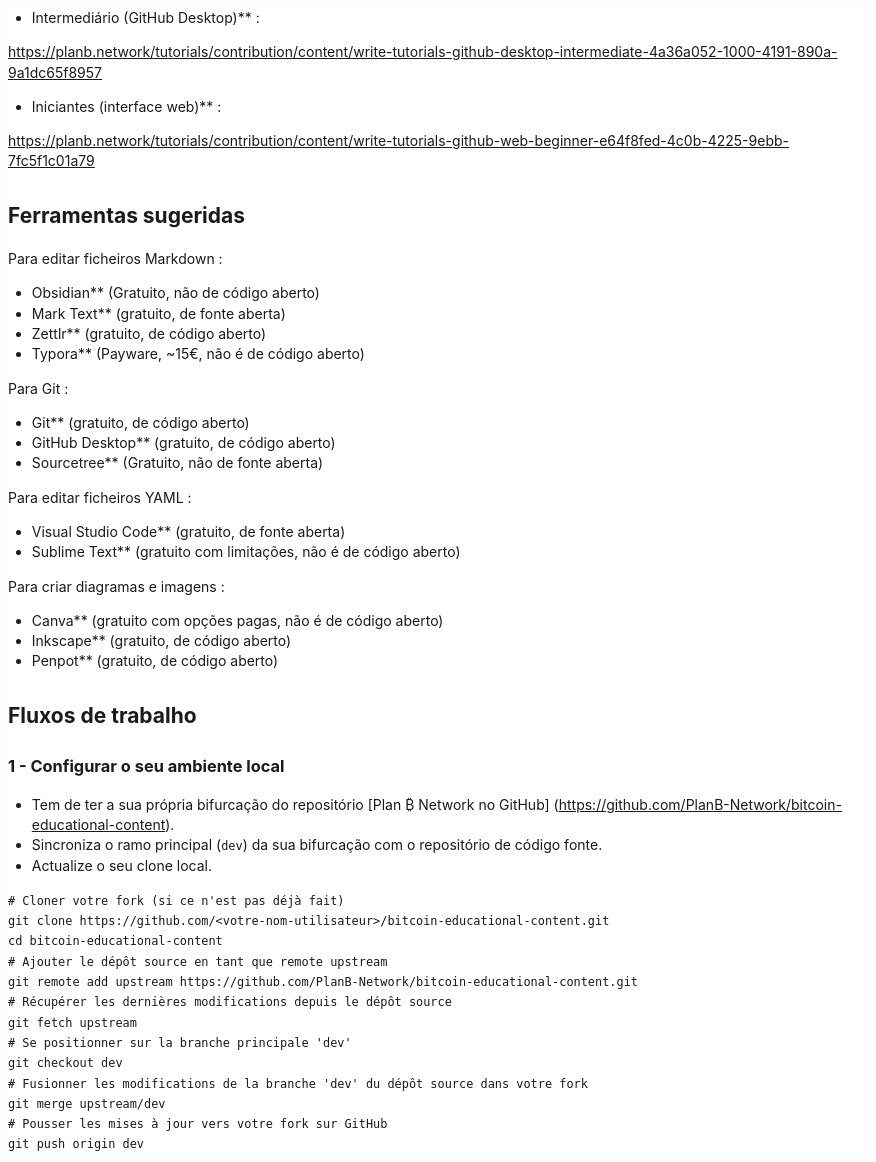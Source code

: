 
- Intermediário (GitHub Desktop)** :

https://planb.network/tutorials/contribution/content/write-tutorials-github-desktop-intermediate-4a36a052-1000-4191-890a-9a1dc65f8957

- Iniciantes (interface web)** :

https://planb.network/tutorials/contribution/content/write-tutorials-github-web-beginner-e64f8fed-4c0b-4225-9ebb-7fc5f1c01a79

## Ferramentas sugeridas

Para editar ficheiros Markdown :


- Obsidian** (Gratuito, não de código aberto)
- Mark Text** (gratuito, de fonte aberta)
- Zettlr** (gratuito, de código aberto)
- Typora** (Payware, ~15€, não é de código aberto)

Para Git :


- Git** (gratuito, de código aberto)
- GitHub Desktop** (gratuito, de código aberto)
- Sourcetree** (Gratuito, não de fonte aberta)

Para editar ficheiros YAML :


- Visual Studio Code** (gratuito, de fonte aberta)
- Sublime Text** (gratuito com limitações, não é de código aberto)

Para criar diagramas e imagens :


- Canva** (gratuito com opções pagas, não é de código aberto)
- Inkscape** (gratuito, de código aberto)
- Penpot** (gratuito, de código aberto)

## Fluxos de trabalho

### 1 - Configurar o seu ambiente local


- Tem de ter a sua própria bifurcação do repositório [Plan ₿ Network no GitHub] (https://github.com/PlanB-Network/bitcoin-educational-content).
- Sincroniza o ramo principal (`dev`) da sua bifurcação com o repositório de código fonte.
- Actualize o seu clone local.

```
# Cloner votre fork (si ce n'est pas déjà fait)
git clone https://github.com/<votre-nom-utilisateur>/bitcoin-educational-content.git
cd bitcoin-educational-content
# Ajouter le dépôt source en tant que remote upstream
git remote add upstream https://github.com/PlanB-Network/bitcoin-educational-content.git
# Récupérer les dernières modifications depuis le dépôt source
git fetch upstream
# Se positionner sur la branche principale 'dev'
git checkout dev
# Fusionner les modifications de la branche 'dev' du dépôt source dans votre fork
git merge upstream/dev
# Pousser les mises à jour vers votre fork sur GitHub
git push origin dev
```
